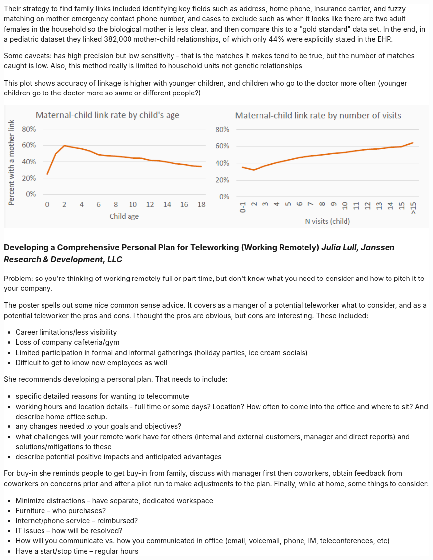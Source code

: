 Their strategy to find family links included identifying key fields such as address, home phone, insurance carrier, and fuzzy matching on mother emergency contact phone number, and cases to exclude such as when it looks like there are two adult females in the household so the biological mother is less clear. and then compare this to a "gold standard" data set. In the end, in a pediatric dataset they linked 382,000 mother-child relationships, of which only 44% were explicitly stated in the EHR.

Some caveats: has high precision but low sensitivity - that is the matches it makes tend to be true, but the number of matches caught is low. Also, this method really is limited to household units not genetic relationships.

This plot shows accuracy of linkage is higher with younger children, and children who go to the doctor more often (younger children go to the doctor more so same or different people?)

![household linkages](/images/householdlink01.png "accuracy of linkages")


### 	Developing a Comprehensive Personal Plan for Teleworking (Working Remotely) *Julia Lull, Janssen Research & Development, LLC*

Problem: so you're thinking of working remotely full or part time, but don't know what you need to consider and how to pitch it to your company.

The poster spells out some nice common sense advice. It covers as a manger of a potential teleworker what to consider, and as a potential teleworker the pros and cons. I thought the pros are obvious, but cons are interesting. These included:
* Career limitations/less visibility
* Loss of company cafeteria/gym
* Limited participation in formal and informal gatherings (holiday parties, ice cream socials)
* Difficult to get to know new employees as well

She recommends developing a personal plan. That needs to include:
* specific detailed reasons for wanting to telecommute
* working hours and location details - full time or some days? Location? How often to come into the office and where to sit? And describe home office setup.
* any changes needed to your goals and objectives?
* what challenges will your remote work have for others (internal and external customers, manager and direct reports) and solutions/mitigations to these
* describe potential positive impacts and anticipated advantages 

For buy-in she reminds people to get buy-in from family, discuss with manager first then coworkers, obtain feedback from coworkers on concerns prior and after a pilot run to make adjustments to the plan. Finally, while at home, some things to consider:
* Minimize distractions – have separate, dedicated workspace
* Furniture – who purchases? 
* Internet/phone service – reimbursed?
* IT issues – how will be resolved?
* How will you communicate vs. how you communicated in office (email, voicemail, phone, IM, teleconferences, etc)
* Have a start/stop time – regular hours
